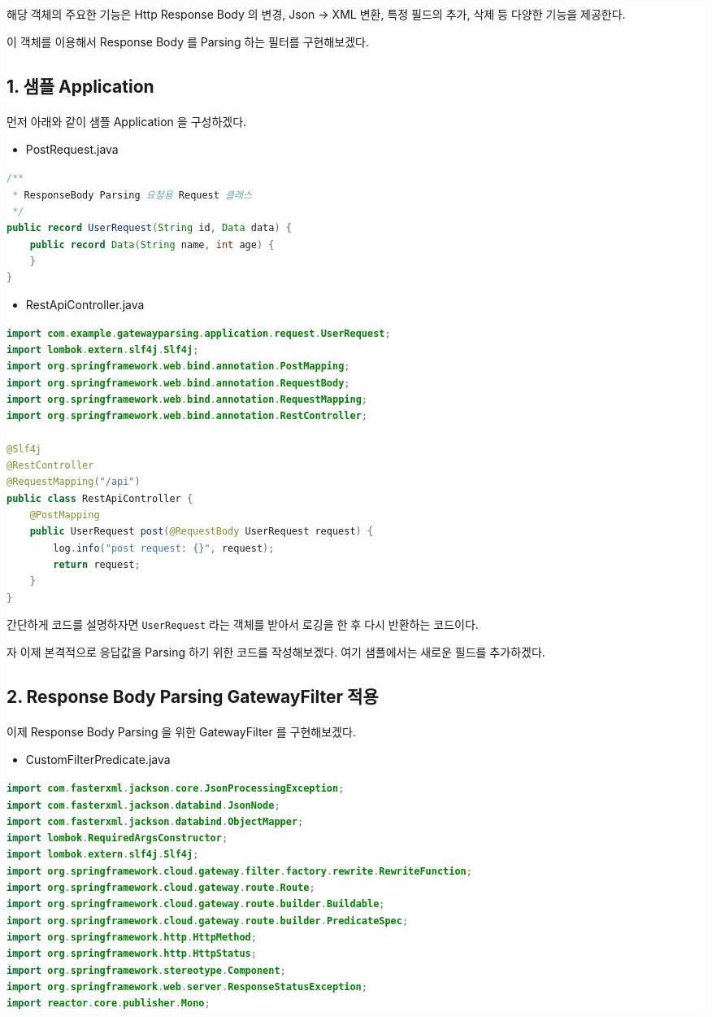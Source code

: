 해당 객체의 주요한 기능은 Http Response Body 의 변경, Json -> XML 변환, 특정 필드의 추가, 삭제 등 다양한 기능을 제공한다.

이 객체를 이용해서 Response Body 를 Parsing 하는 필터를 구현해보겠다.

## 1. 샘플 Application

먼저 아래와 같이 샘플 Application 을 구성하겠다.

- PostRequest.java

```java
/**
 * ResponseBody Parsing 요청용 Request 클래스
 */
public record UserRequest(String id, Data data) {
    public record Data(String name, int age) {
    }
}
```

- RestApiController.java

```java
import com.example.gatewayparsing.application.request.UserRequest;
import lombok.extern.slf4j.Slf4j;
import org.springframework.web.bind.annotation.PostMapping;
import org.springframework.web.bind.annotation.RequestBody;
import org.springframework.web.bind.annotation.RequestMapping;
import org.springframework.web.bind.annotation.RestController;

@Slf4j
@RestController
@RequestMapping("/api")
public class RestApiController {
    @PostMapping
    public UserRequest post(@RequestBody UserRequest request) {
        log.info("post request: {}", request);
        return request;
    }
}
```

간단하게 코드를 설명하자면 `UserRequest` 라는 객체를 받아서 로깅을 한 후 다시 반환하는 코드이다.

자 이제 본격적으로 응답값을 Parsing 하기 위한 코드를 작성해보겠다. 여기 샘플에서는 새로운 필드를 추가하겠다.

## 2. Response Body Parsing GatewayFilter 적용

이제 Response Body Parsing 을 위한 GatewayFilter 를 구현해보겠다.

- CustomFilterPredicate.java

```java
import com.fasterxml.jackson.core.JsonProcessingException;
import com.fasterxml.jackson.databind.JsonNode;
import com.fasterxml.jackson.databind.ObjectMapper;
import lombok.RequiredArgsConstructor;
import lombok.extern.slf4j.Slf4j;
import org.springframework.cloud.gateway.filter.factory.rewrite.RewriteFunction;
import org.springframework.cloud.gateway.route.Route;
import org.springframework.cloud.gateway.route.builder.Buildable;
import org.springframework.cloud.gateway.route.builder.PredicateSpec;
import org.springframework.http.HttpMethod;
import org.springframework.http.HttpStatus;
import org.springframework.stereotype.Component;
import org.springframework.web.server.ResponseStatusException;
import reactor.core.publisher.Mono;

```